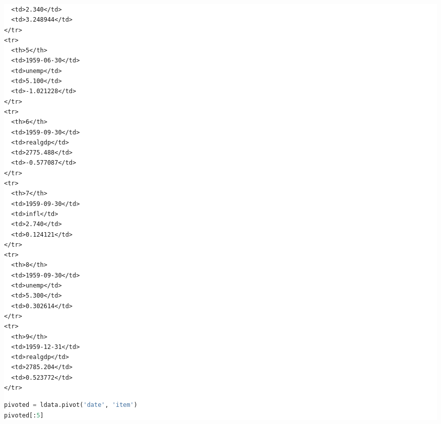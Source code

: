       <td>2.340</td>
      <td>3.248944</td>
    </tr>
    <tr>
      <th>5</th>
      <td>1959-06-30</td>
      <td>unemp</td>
      <td>5.100</td>
      <td>-1.021228</td>
    </tr>
    <tr>
      <th>6</th>
      <td>1959-09-30</td>
      <td>realgdp</td>
      <td>2775.488</td>
      <td>-0.577087</td>
    </tr>
    <tr>
      <th>7</th>
      <td>1959-09-30</td>
      <td>infl</td>
      <td>2.740</td>
      <td>0.124121</td>
    </tr>
    <tr>
      <th>8</th>
      <td>1959-09-30</td>
      <td>unemp</td>
      <td>5.300</td>
      <td>0.302614</td>
    </tr>
    <tr>
      <th>9</th>
      <td>1959-12-31</td>
      <td>realgdp</td>
      <td>2785.204</td>
      <td>0.523772</td>
    </tr>
  </tbody>
</table>
</div>




```python
pivoted = ldata.pivot('date', 'item')
pivoted[:5]
```




<div>
<style>
    .dataframe thead tr:only-child th {
        text-align: right;
    }
